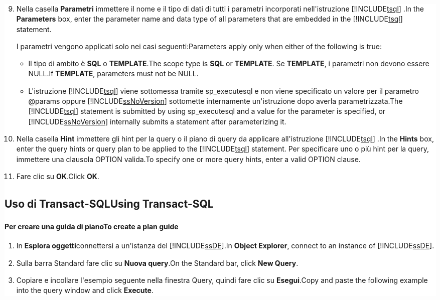 9. <span data-ttu-id="6feb1-148">Nella casella **Parametri** immettere il nome e il tipo di dati di tutti i parametri incorporati nell'istruzione [!INCLUDE[tsql](../../includes/tsql-md.md)] .</span><span class="sxs-lookup"><span data-stu-id="6feb1-148">In the **Parameters** box, enter the parameter name and data type of all parameters that are embedded in the [!INCLUDE[tsql](../../includes/tsql-md.md)] statement.</span></span>  
  
     <span data-ttu-id="6feb1-149">I parametri vengono applicati solo nei casi seguenti:</span><span class="sxs-lookup"><span data-stu-id="6feb1-149">Parameters apply only when either of the following is true:</span></span>  
  
    -   <span data-ttu-id="6feb1-150">Il tipo di ambito è **SQL** o **TEMPLATE**.</span><span class="sxs-lookup"><span data-stu-id="6feb1-150">The scope type is **SQL** or **TEMPLATE**.</span></span> <span data-ttu-id="6feb1-151">Se **TEMPLATE**, i parametri non devono essere NULL.</span><span class="sxs-lookup"><span data-stu-id="6feb1-151">If **TEMPLATE**, parameters must not be NULL.</span></span>  
  
    -   <span data-ttu-id="6feb1-152">L'istruzione [!INCLUDE[tsql](../../includes/tsql-md.md)] viene sottomessa tramite sp_executesql e non viene specificato un valore per il parametro @params oppure [!INCLUDE[ssNoVersion](../../includes/ssnoversion-md.md)] sottomette internamente un'istruzione dopo averla parametrizzata.</span><span class="sxs-lookup"><span data-stu-id="6feb1-152">The [!INCLUDE[tsql](../../includes/tsql-md.md)] statement is submitted by using sp_executesql and a value for the parameter is specified, or [!INCLUDE[ssNoVersion](../../includes/ssnoversion-md.md)] internally submits a statement after parameterizing it.</span></span>  
  
10. <span data-ttu-id="6feb1-153">Nella casella **Hint** immettere gli hint per la query o il piano di query da applicare all'istruzione [!INCLUDE[tsql](../../includes/tsql-md.md)] .</span><span class="sxs-lookup"><span data-stu-id="6feb1-153">In the **Hints** box, enter the query hints or query plan to be applied to the [!INCLUDE[tsql](../../includes/tsql-md.md)] statement.</span></span> <span data-ttu-id="6feb1-154">Per specificare uno o più hint per la query, immettere una clausola OPTION valida.</span><span class="sxs-lookup"><span data-stu-id="6feb1-154">To specify one or more query hints, enter a valid OPTION clause.</span></span>  
  
11. <span data-ttu-id="6feb1-155">Fare clic su **OK**.</span><span class="sxs-lookup"><span data-stu-id="6feb1-155">Click **OK**.</span></span>  
  
##  <a name="using-transact-sql"></a><a name="TsqlProcedure"></a> <span data-ttu-id="6feb1-156">Uso di Transact-SQL</span><span class="sxs-lookup"><span data-stu-id="6feb1-156">Using Transact-SQL</span></span>  
  
#### <a name="to-create-a-plan-guide"></a><span data-ttu-id="6feb1-157">Per creare una guida di piano</span><span class="sxs-lookup"><span data-stu-id="6feb1-157">To create a plan guide</span></span>  
  
1.  <span data-ttu-id="6feb1-158">In **Esplora oggetti**connettersi a un'istanza del [!INCLUDE[ssDE](../../includes/ssde-md.md)].</span><span class="sxs-lookup"><span data-stu-id="6feb1-158">In **Object Explorer**, connect to an instance of [!INCLUDE[ssDE](../../includes/ssde-md.md)].</span></span>  
  
2.  <span data-ttu-id="6feb1-159">Sulla barra Standard fare clic su **Nuova query**.</span><span class="sxs-lookup"><span data-stu-id="6feb1-159">On the Standard bar, click **New Query**.</span></span>  
  
3.  <span data-ttu-id="6feb1-160">Copiare e incollare l'esempio seguente nella finestra Query, quindi fare clic su **Esegui**.</span><span class="sxs-lookup"><span data-stu-id="6feb1-160">Copy and paste the following example into the query window and click **Execute**.</span></span>  
  